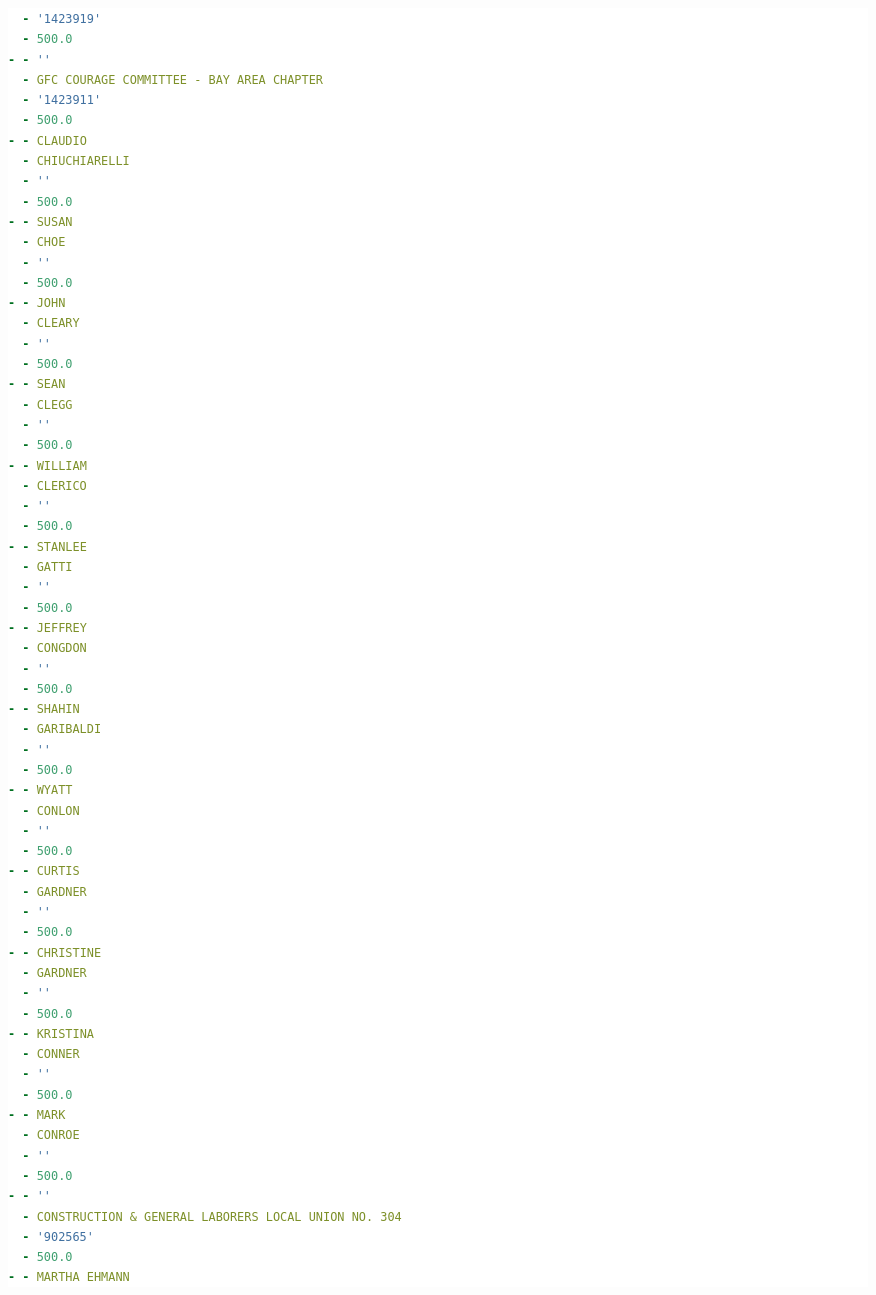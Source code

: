 ```yaml
  - '1423919'
  - 500.0
- - ''
  - GFC COURAGE COMMITTEE - BAY AREA CHAPTER
  - '1423911'
  - 500.0
- - CLAUDIO
  - CHIUCHIARELLI
  - ''
  - 500.0
- - SUSAN
  - CHOE
  - ''
  - 500.0
- - JOHN
  - CLEARY
  - ''
  - 500.0
- - SEAN
  - CLEGG
  - ''
  - 500.0
- - WILLIAM
  - CLERICO
  - ''
  - 500.0
- - STANLEE
  - GATTI
  - ''
  - 500.0
- - JEFFREY
  - CONGDON
  - ''
  - 500.0
- - SHAHIN
  - GARIBALDI
  - ''
  - 500.0
- - WYATT
  - CONLON
  - ''
  - 500.0
- - CURTIS
  - GARDNER
  - ''
  - 500.0
- - CHRISTINE
  - GARDNER
  - ''
  - 500.0
- - KRISTINA
  - CONNER
  - ''
  - 500.0
- - MARK
  - CONROE
  - ''
  - 500.0
- - ''
  - CONSTRUCTION & GENERAL LABORERS LOCAL UNION NO. 304
  - '902565'
  - 500.0
- - MARTHA EHMANN
```